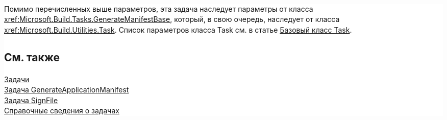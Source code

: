  Помимо перечисленных выше параметров, эта задача наследует параметры от класса <xref:Microsoft.Build.Tasks.GenerateManifestBase>, который, в свою очередь, наследует от класса <xref:Microsoft.Build.Utilities.Task>. Список параметров класса Task см. в статье [Базовый класс Task](../msbuild/task-base-class.md).  
  
## <a name="see-also"></a>См. также  
 [Задачи](../msbuild/msbuild-tasks.md)   
 [Задача GenerateApplicationManifest](../msbuild/generateapplicationmanifest-task.md)   
 [Задача SignFile](../msbuild/signfile-task.md)   
 [Справочные сведения о задачах](../msbuild/msbuild-task-reference.md)